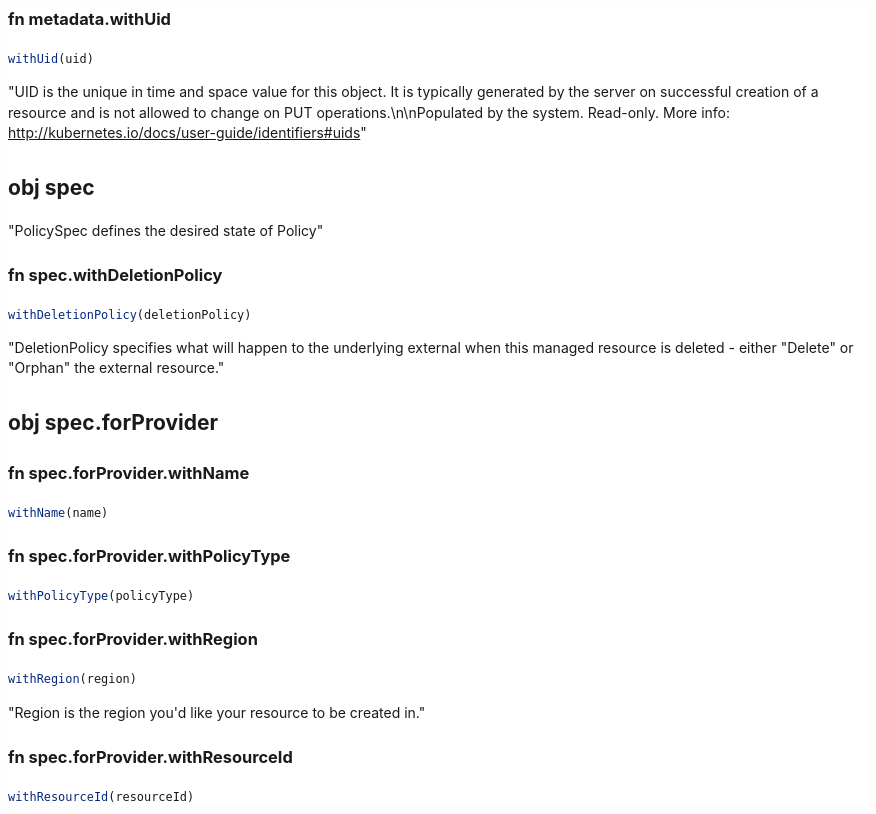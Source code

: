 ### fn metadata.withUid

```ts
withUid(uid)
```

"UID is the unique in time and space value for this object. It is typically generated by the server on successful creation of a resource and is not allowed to change on PUT operations.\n\nPopulated by the system. Read-only. More info: http://kubernetes.io/docs/user-guide/identifiers#uids"

## obj spec

"PolicySpec defines the desired state of Policy"

### fn spec.withDeletionPolicy

```ts
withDeletionPolicy(deletionPolicy)
```

"DeletionPolicy specifies what will happen to the underlying external when this managed resource is deleted - either \"Delete\" or \"Orphan\" the external resource."

## obj spec.forProvider



### fn spec.forProvider.withName

```ts
withName(name)
```



### fn spec.forProvider.withPolicyType

```ts
withPolicyType(policyType)
```



### fn spec.forProvider.withRegion

```ts
withRegion(region)
```

"Region is the region you'd like your resource to be created in."

### fn spec.forProvider.withResourceId

```ts
withResourceId(resourceId)
```

